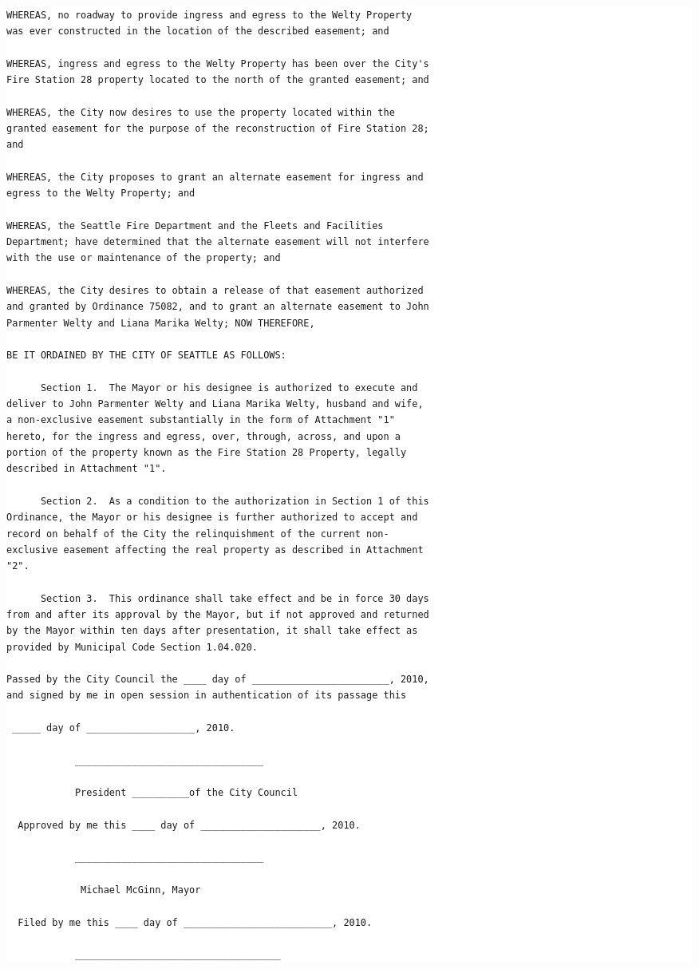     WHEREAS, no roadway to provide ingress and egress to the Welty Property  
    was ever constructed in the location of the described easement; and  
  
    WHEREAS, ingress and egress to the Welty Property has been over the City's  
    Fire Station 28 property located to the north of the granted easement; and  
  
    WHEREAS, the City now desires to use the property located within the  
    granted easement for the purpose of the reconstruction of Fire Station 28;  
    and  
  
    WHEREAS, the City proposes to grant an alternate easement for ingress and  
    egress to the Welty Property; and  
  
    WHEREAS, the Seattle Fire Department and the Fleets and Facilities  
    Department; have determined that the alternate easement will not interfere  
    with the use or maintenance of the property; and  
  
    WHEREAS, the City desires to obtain a release of that easement authorized  
    and granted by Ordinance 75082, and to grant an alternate easement to John  
    Parmenter Welty and Liana Marika Welty; NOW THEREFORE,  
  
    BE IT ORDAINED BY THE CITY OF SEATTLE AS FOLLOWS:  
  
          Section 1.  The Mayor or his designee is authorized to execute and  
    deliver to John Parmenter Welty and Liana Marika Welty, husband and wife,  
    a non-exclusive easement substantially in the form of Attachment "1"  
    hereto, for the ingress and egress, over, through, across, and upon a  
    portion of the property known as the Fire Station 28 Property, legally  
    described in Attachment "1".  
  
          Section 2.  As a condition to the authorization in Section 1 of this  
    Ordinance, the Mayor or his designee is further authorized to accept and  
    record on behalf of the City the relinquishment of the current non-  
    exclusive easement affecting the real property as described in Attachment  
    "2".  
  
          Section 3.  This ordinance shall take effect and be in force 30 days  
    from and after its approval by the Mayor, but if not approved and returned  
    by the Mayor within ten days after presentation, it shall take effect as  
    provided by Municipal Code Section 1.04.020.  
  
    Passed by the City Council the ____ day of ________________________, 2010,  
    and signed by me in open session in authentication of its passage this  
  
     _____ day of ___________________, 2010.  
  
                _________________________________  
  
                President __________of the City Council  
  
      Approved by me this ____ day of _____________________, 2010.  
  
                _________________________________  
  
                 Michael McGinn, Mayor  
  
      Filed by me this ____ day of __________________________, 2010.  
  
                ____________________________________  
  